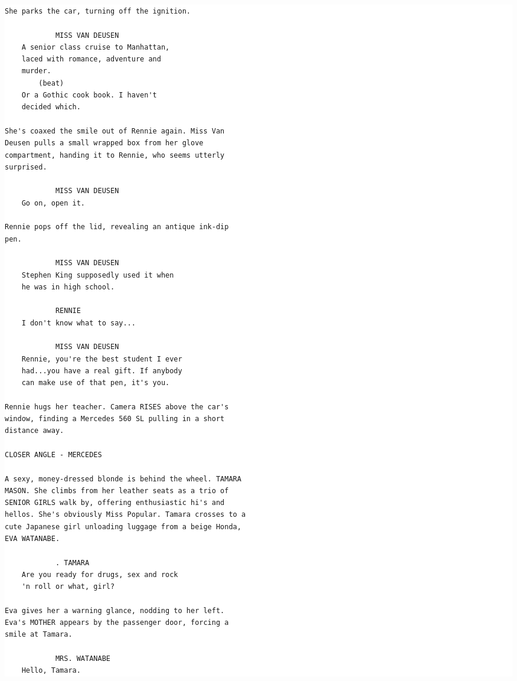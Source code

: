 	She parks the car, turning off the ignition.

				MISS VAN DEUSEN
		A senior class cruise to Manhattan, 
		laced with romance, adventure and 
		murder.
			(beat)
		Or a Gothic cook book. I haven't 
		decided which.

	She's coaxed the smile out of Rennie again. Miss Van 
	Deusen pulls a small wrapped box from her glove 
	compartment, handing it to Rennie, who seems utterly 
	surprised.

				MISS VAN DEUSEN
		Go on, open it.

	Rennie pops off the lid, revealing an antique ink-dip 
	pen.

				MISS VAN DEUSEN
		Stephen King supposedly used it when 
		he was in high school.

				RENNIE
		I don't know what to say...

				MISS VAN DEUSEN
		Rennie, you're the best student I ever 
		had...you have a real gift. If anybody 
		can make use of that pen, it's you.

	Rennie hugs her teacher. Camera RISES above the car's 
	window, finding a Mercedes 560 SL pulling in a short 
	distance away.

	CLOSER ANGLE - MERCEDES

	A sexy, money-dressed blonde is behind the wheel. TAMARA 
	MASON. She climbs from her leather seats as a trio of 
	SENIOR GIRLS walk by, offering enthusiastic hi's and 
	hellos. She's obviously Miss Popular. Tamara crosses to a 
	cute Japanese girl unloading luggage from a beige Honda, 
	EVA WATANABE.

				. TAMARA
		Are you ready for drugs, sex and rock 
		'n roll or what, girl?

	Eva gives her a warning glance, nodding to her left. 
	Eva's MOTHER appears by the passenger door, forcing a 
	smile at Tamara.

				MRS. WATANABE
		Hello, Tamara.
